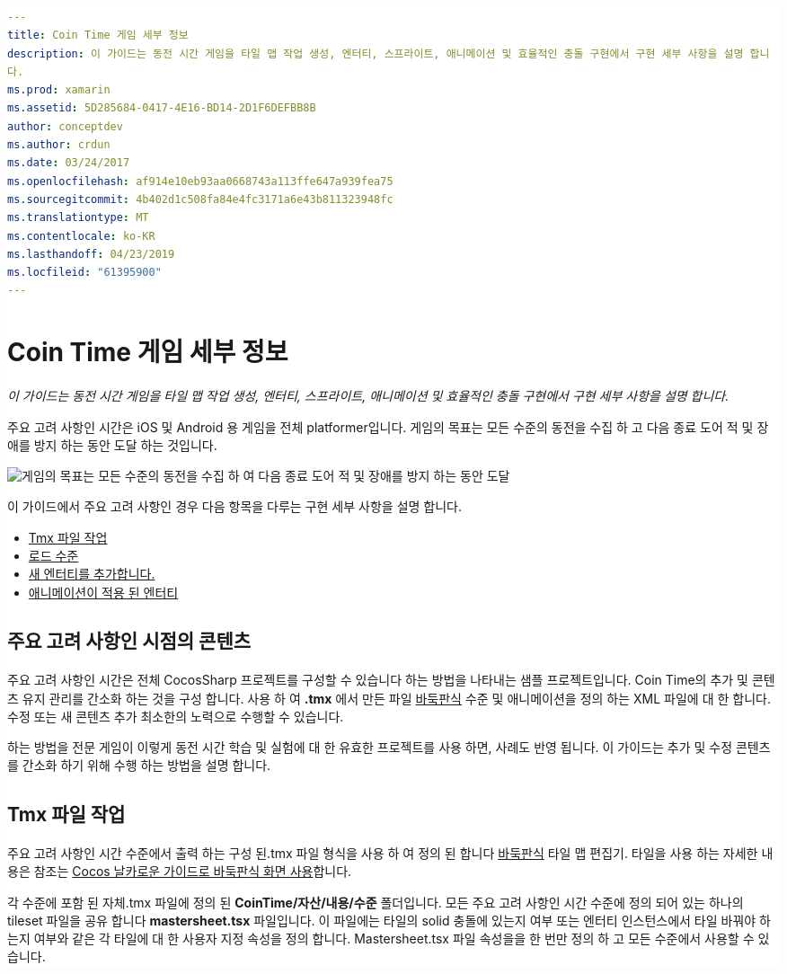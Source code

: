 ```yaml
---
title: Coin Time 게임 세부 정보
description: 이 가이드는 동전 시간 게임을 타일 맵 작업 생성, 엔터티, 스프라이트, 애니메이션 및 효율적인 충돌 구현에서 구현 세부 사항을 설명 합니다.
ms.prod: xamarin
ms.assetid: 5D285684-0417-4E16-BD14-2D1F6DEFBB8B
author: conceptdev
ms.author: crdun
ms.date: 03/24/2017
ms.openlocfilehash: af914e10eb93aa0668743a113ffe647a939fea75
ms.sourcegitcommit: 4b402d1c508fa84e4fc3171a6e43b811323948fc
ms.translationtype: MT
ms.contentlocale: ko-KR
ms.lasthandoff: 04/23/2019
ms.locfileid: "61395900"
---
```

# <a name="coin-time-game-details"></a>Coin Time 게임 세부 정보

_이 가이드는 동전 시간 게임을 타일 맵 작업 생성, 엔터티, 스프라이트, 애니메이션 및 효율적인 충돌 구현에서 구현 세부 사항을 설명 합니다._

주요 고려 사항인 시간은 iOS 및 Android 용 게임을 전체 platformer입니다. 게임의 목표는 모든 수준의 동전을 수집 하 고 다음 종료 도어 적 및 장애를 방지 하는 동안 도달 하는 것입니다.

![](cointime-images/image1.png "게임의 목표는 모든 수준의 동전을 수집 하 여 다음 종료 도어 적 및 장애를 방지 하는 동안 도달")

이 가이드에서 주요 고려 사항인 경우 다음 항목을 다루는 구현 세부 사항을 설명 합니다.

- [Tmx 파일 작업](#working-with-tmx-files)
- [로드 수준](#level-loading)
- [새 엔터티를 추가합니다.](#adding-new-entities)
- [애니메이션이 적용 된 엔터티](#animated-entities)


## <a name="content-in-coin-time"></a>주요 고려 사항인 시점의 콘텐츠

주요 고려 사항인 시간은 전체 CocosSharp 프로젝트를 구성할 수 있습니다 하는 방법을 나타내는 샘플 프로젝트입니다. Coin Time의 추가 및 콘텐츠 유지 관리를 간소화 하는 것을 구성 합니다. 사용 하 여 **.tmx** 에서 만든 파일 [바둑판식](http://www.mapeditor.org) 수준 및 애니메이션을 정의 하는 XML 파일에 대 한 합니다. 수정 또는 새 콘텐츠 추가 최소한의 노력으로 수행할 수 있습니다. 

하는 방법을 전문 게임이 이렇게 동전 시간 학습 및 실험에 대 한 유효한 프로젝트를 사용 하면, 사례도 반영 됩니다. 이 가이드는 추가 및 수정 콘텐츠를 간소화 하기 위해 수행 하는 방법을 설명 합니다.


## <a name="working-with-tmx-files"></a>Tmx 파일 작업

주요 고려 사항인 시간 수준에서 출력 하는 구성 된.tmx 파일 형식을 사용 하 여 정의 된 합니다 [바둑판식](http://www.mapeditor.org) 타일 맵 편집기. 타일을 사용 하는 자세한 내용은 참조는 [Cocos 날카로운 가이드로 바둑판식 화면 사용](~/graphics-games/cocossharp/tiled.md)합니다. 

각 수준에 포함 된 자체.tmx 파일에 정의 된 **CoinTime/자산/내용/수준** 폴더입니다. 모든 주요 고려 사항인 시간 수준에 정의 되어 있는 하나의 tileset 파일을 공유 합니다 **mastersheet.tsx** 파일입니다. 이 파일에는 타일의 solid 충돌에 있는지 여부 또는 엔터티 인스턴스에서 타일 바꿔야 하는지 여부와 같은 각 타일에 대 한 사용자 지정 속성을 정의 합니다. Mastersheet.tsx 파일 속성을을 한 번만 정의 하 고 모든 수준에서 사용할 수 있습니다. 

